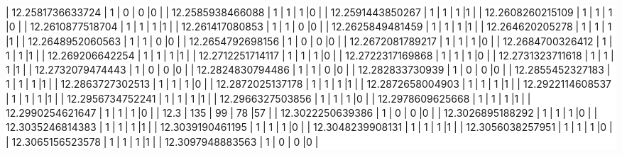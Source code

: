| 12.2581736633724 | 1 | 0 | 0 |0 |
| 12.2585938466088 | 1 | 1 | 1 |0 |
| 12.2591443850267 | 1 | 1 | 1 |1 |
| 12.2608260215109 | 1 | 1 | 1 |0 |
| 12.2610877518704 | 1 | 1 | 1 |1 |
| 12.261417080853 | 1 | 1 | 0 |0 |
| 12.2625849481459 | 1 | 1 | 1 |1 |
| 12.264620205278 | 1 | 1 | 1 |1 |
| 12.2648952060563 | 1 | 1 | 0 |0 |
| 12.2654792698156 | 1 | 0 | 0 |0 |
| 12.2672081789217 | 1 | 1 | 1 |0 |
| 12.2684700326412 | 1 | 1 | 1 |1 |
| 12.269206642254 | 1 | 1 | 1 |1 |
| 12.2712251714117 | 1 | 1 | 1 |0 |
| 12.2722317169868 | 1 | 1 | 1 |0 |
| 12.2731323711618 | 1 | 1 | 1 |1 |
| 12.2732079474443 | 1 | 0 | 0 |0 |
| 12.2824830794486 | 1 | 1 | 0 |0 |
| 12.282833730939 | 1 | 0 | 0 |0 |
| 12.2855452327183 | 1 | 1 | 1 |1 |
| 12.2863727302513 | 1 | 1 | 1 |0 |
| 12.2872025137178 | 1 | 1 | 1 |1 |
| 12.2872658004903 | 1 | 1 | 1 |1 |
| 12.2922114608537 | 1 | 1 | 1 |1 |
| 12.2956734752241 | 1 | 1 | 1 |1 |
| 12.2966327503856 | 1 | 1 | 1 |0 |
| 12.2978609625668 | 1 | 1 | 1 |1 |
| 12.2990254621647 | 1 | 1 | 1 |0 |
| 12.3 | 135 | 99 | 78 |57 |
| 12.3022250639386 | 1 | 0 | 0 |0 |
| 12.3026895188292 | 1 | 1 | 1 |0 |
| 12.3035246814383 | 1 | 1 | 1 |1 |
| 12.3039190461195 | 1 | 1 | 1 |0 |
| 12.3048239908131 | 1 | 1 | 1 |1 |
| 12.3056038257951 | 1 | 1 | 1 |0 |
| 12.3065156523578 | 1 | 1 | 1 |1 |
| 12.3097948883563 | 1 | 0 | 0 |0 |